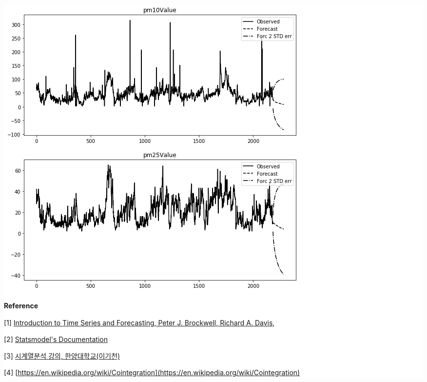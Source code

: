 <img src = "/assets/img/2019-01-07/output_2_0.png">

<b>Reference</b>

[1] [Introduction to Time Series and Forecasting, Peter J. Brockwell, Richard A. Davis,](https://www.springer.com/us/book/9781475777505)

[2] [Statsmodel's Documentation](https://www.statsmodels.org/dev/index.html)

[3] [시계열분석 강의, 한양대학교(이기천)](http://www.kocw.net/home/search/kemView.do?kemId=977301)

[4]  [https://en.wikipedia.org/wiki/Cointegration](https://en.wikipedia.org/wiki/Cointegration)